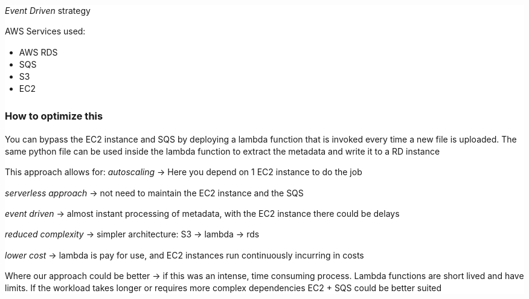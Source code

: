 *Event Driven* strategy 

AWS Services used:
- AWS RDS
- SQS
- S3
- EC2

### How to optimize this
You can bypass the EC2 instance and SQS by deploying a lambda function that is invoked every time a new file is uploaded. The same python file can be used inside the lambda function to extract the metadata and write it to a RD instance

This approach allows for:
*autoscaling* -> Here you depend on 1 EC2 instance to do the job 

*serverless approach* -> not need to maintain the EC2 instance and the SQS

*event driven* -> almost instant processing of metadata, with the EC2 instance there could be delays

*reduced complexity* -> simpler architecture: S3 -> lambda -> rds

*lower cost* -> lambda is pay for use, and EC2 instances run continuously incurring in costs 

Where our approach could be better -> if this was an intense, time consuming process. Lambda functions are short lived and have limits. If the workload takes longer or requires more complex dependencies EC2 + SQS could be better suited  

